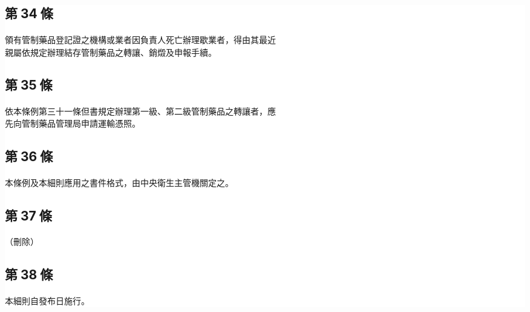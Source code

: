 
第 34 條
--------
領有管制藥品登記證之機構或業者因負責人死亡辦理歇業者，得由其最近  
親屬依規定辦理結存管制藥品之轉讓、銷燬及申報手續。

第 35 條
--------
依本條例第三十一條但書規定辦理第一級、第二級管制藥品之轉讓者，應  
先向管制藥品管理局申請運輸憑照。

第 36 條
--------
本條例及本細則應用之書件格式，由中央衛生主管機關定之。

第 37 條
--------
（刪除）

第 38 條
--------
本細則自發布日施行。

